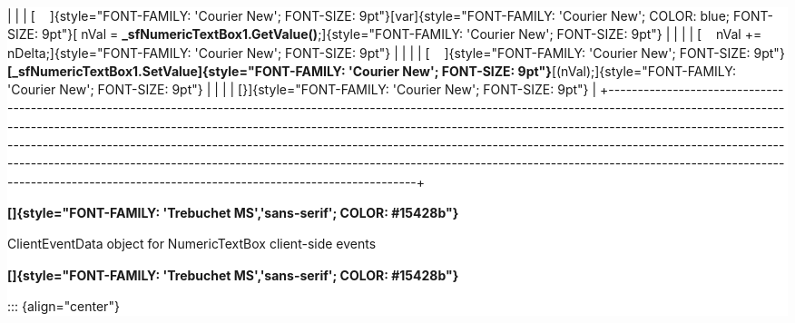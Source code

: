 |                                                                                                                                                                                                                                                                                                                                                                                                                                                                                                                                                                                                                                                        |
| [    ]{style="FONT-FAMILY: 'Courier New'; FONT-SIZE: 9pt"}[var]{style="FONT-FAMILY: 'Courier New'; COLOR: blue; FONT-SIZE: 9pt"}[ nVal = **\_sfNumericTextBox1.GetValue()**;]{style="FONT-FAMILY: 'Courier New'; FONT-SIZE: 9pt"}                                                                                                                                                                                                                                                                                                                                                                                                                      |
|                                                                                                                                                                                                                                                                                                                                                                                                                                                                                                                                                                                                                                                        |
| [    nVal += nDelta;]{style="FONT-FAMILY: 'Courier New'; FONT-SIZE: 9pt"}                                                                                                                                                                                                                                                                                                                                                                                                                                                                                                                                                                              |
|                                                                                                                                                                                                                                                                                                                                                                                                                                                                                                                                                                                                                                                        |
| [    ]{style="FONT-FAMILY: 'Courier New'; FONT-SIZE: 9pt"}**[\_sfNumericTextBox1.SetValue]{style="FONT-FAMILY: 'Courier New'; FONT-SIZE: 9pt"}**[(nVal);]{style="FONT-FAMILY: 'Courier New'; FONT-SIZE: 9pt"}                                                                                                                                                                                                                                                                                                                                                                                                                                          |
|                                                                                                                                                                                                                                                                                                                                                                                                                                                                                                                                                                                                                                                        |
| [}]{style="FONT-FAMILY: 'Courier New'; FONT-SIZE: 9pt"}                                                                                                                                                                                                                                                                                                                                                                                                                                                                                                                                                                                                |
+--------------------------------------------------------------------------------------------------------------------------------------------------------------------------------------------------------------------------------------------------------------------------------------------------------------------------------------------------------------------------------------------------------------------------------------------------------------------------------------------------------------------------------------------------------------------------------------------------------------------------------------------------------+

**[]{style="FONT-FAMILY: 'Trebuchet MS','sans-serif'; COLOR: #15428b"}** 

ClientEventData object for NumericTextBox client-side events

**[]{style="FONT-FAMILY: 'Trebuchet MS','sans-serif'; COLOR: #15428b"}** 

::: {align="center"}